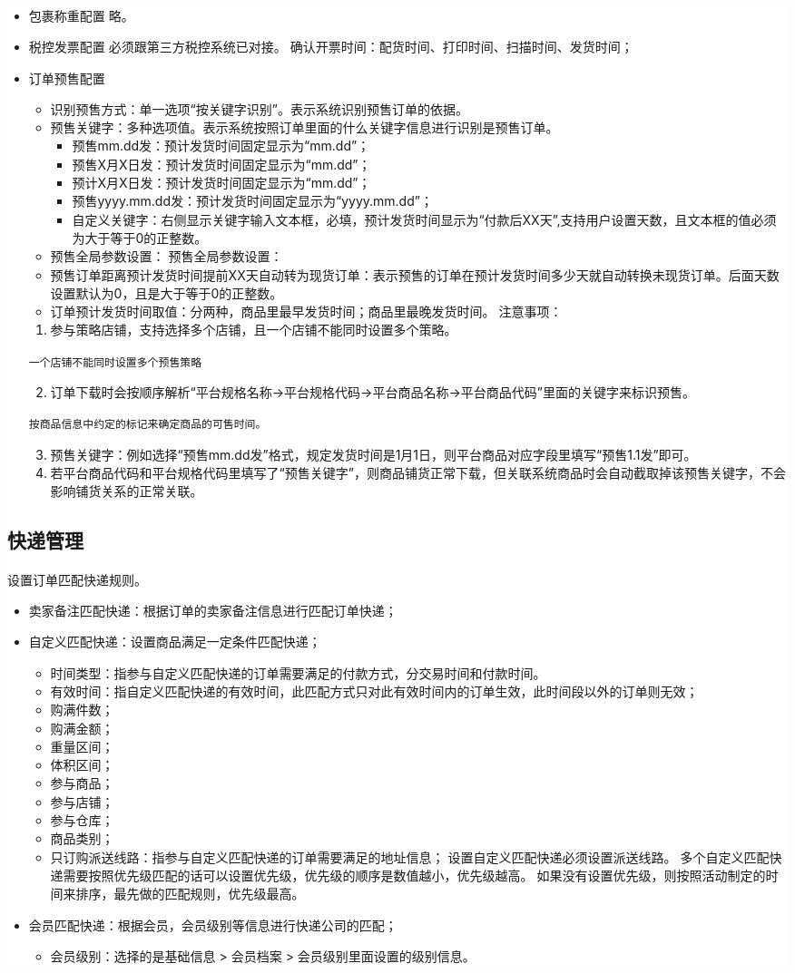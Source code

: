 * 包裹称重配置
略。

* 税控发票配置
必须跟第三方税控系统已对接。
确认开票时间：配货时间、打印时间、扫描时间、发货时间；

* 订单预售配置
  + 识别预售方式：单一选项“按关键字识别”。表示系统识别预售订单的依据。
  + 预售关键字：多种选项值。表示系统按照订单里面的什么关键字信息进行识别是预售订单。
    - 预售mm.dd发：预计发货时间固定显示为“mm.dd”；
    - 预售X月X日发：预计发货时间固定显示为“mm.dd”；
    - 预计X月X日发：预计发货时间固定显示为“mm.dd”；
    - 预售yyyy.mm.dd发：预计发货时间固定显示为“yyyy.mm.dd”；
    - 自定义关键字：右侧显示关键字输入文本框，必填，预计发货时间显示为“付款后XX天”,支持用户设置天数，且文本框的值必须为大于等于0的正整数。
  + 预售全局参数设置：
预售全局参数设置：
  + 预售订单距离预计发货时间提前XX天自动转为现货订单：表示预售的订单在预计发货时间多少天就自动转换未现货订单。后面天数设置默认为0，且是大于等于0的正整数。
  + 订单预计发货时间取值：分两种，商品里最早发货时间；商品里最晚发货时间。
注意事项：
  1. 参与策略店铺，支持选择多个店铺，且一个店铺不能同时设置多个策略。
  ```
  一个店铺不能同时设置多个预售策略
  ```
  2. 订单下载时会按顺序解析“平台规格名称->平台规格代码->平台商品名称->平台商品代码”里面的关键字来标识预售。
  ```
  按商品信息中约定的标记来确定商品的可售时间。
  ```
  3. 预售关键字：例如选择“预售mm.dd发”格式，规定发货时间是1月1日，则平台商品对应字段里填写“预售1.1发”即可。
  4. 若平台商品代码和平台规格代码里填写了“预售关键字”，则商品铺货正常下载，但关联系统商品时会自动截取掉该预售关键字，不会影响铺货关系的正常关联。

## 快递管理
设置订单匹配快递规则。
* 卖家备注匹配快递：根据订单的卖家备注信息进行匹配订单快递；
* 自定义匹配快递：设置商品满足一定条件匹配快递；
  + 时间类型：指参与自定义匹配快递的订单需要满足的付款方式，分交易时间和付款时间。
  + 有效时间：指自定义匹配快递的有效时间，此匹配方式只对此有效时间内的订单生效，此时间段以外的订单则无效；
  + 购满件数；
  + 购满金额；
  + 重量区间；
  + 体积区间；
  + 参与商品；
  + 参与店铺；
  + 参与仓库；
  + 商品类别；
  + 只订购派送线路：指参与自定义匹配快递的订单需要满足的地址信息；
设置自定义匹配快递必须设置派送线路。
多个自定义匹配快递需要按照优先级匹配的话可以设置优先级，优先级的顺序是数值越小，优先级越高。
如果没有设置优先级，则按照活动制定的时间来排序，最先做的匹配规则，优先级最高。

* 会员匹配快递：根据会员，会员级别等信息进行快递公司的匹配；
  + 会员级别：选择的是基础信息 > 会员档案 > 会员级别里面设置的级别信息。
